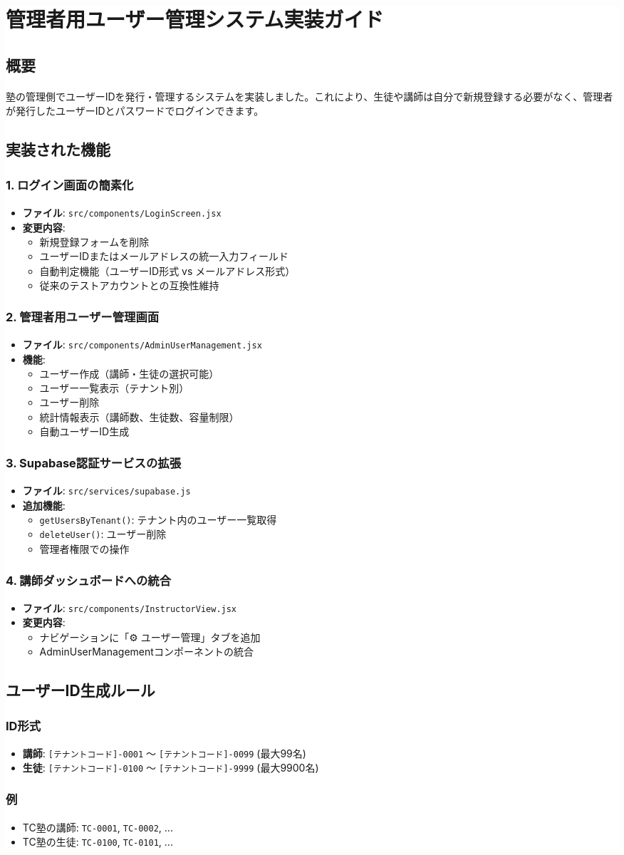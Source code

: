 # 管理者用ユーザー管理システム実装ガイド

## 概要

塾の管理側でユーザーIDを発行・管理するシステムを実装しました。これにより、生徒や講師は自分で新規登録する必要がなく、管理者が発行したユーザーIDとパスワードでログインできます。

## 実装された機能

### 1. ログイン画面の簡素化
- **ファイル**: `src/components/LoginScreen.jsx`
- **変更内容**:
  - 新規登録フォームを削除
  - ユーザーIDまたはメールアドレスの統一入力フィールド
  - 自動判定機能（ユーザーID形式 vs メールアドレス形式）
  - 従来のテストアカウントとの互換性維持

### 2. 管理者用ユーザー管理画面
- **ファイル**: `src/components/AdminUserManagement.jsx`
- **機能**:
  - ユーザー作成（講師・生徒の選択可能）
  - ユーザー一覧表示（テナント別）
  - ユーザー削除
  - 統計情報表示（講師数、生徒数、容量制限）
  - 自動ユーザーID生成

### 3. Supabase認証サービスの拡張
- **ファイル**: `src/services/supabase.js`
- **追加機能**:
  - `getUsersByTenant()`: テナント内のユーザー一覧取得
  - `deleteUser()`: ユーザー削除
  - 管理者権限での操作

### 4. 講師ダッシュボードへの統合
- **ファイル**: `src/components/InstructorView.jsx`
- **変更内容**:
  - ナビゲーションに「⚙️ ユーザー管理」タブを追加
  - AdminUserManagementコンポーネントの統合

## ユーザーID生成ルール

### ID形式
- **講師**: `[テナントコード]-0001` ～ `[テナントコード]-0099` (最大99名)
- **生徒**: `[テナントコード]-0100` ～ `[テナントコード]-9999` (最大9900名)

### 例
- TC塾の講師: `TC-0001`, `TC-0002`, ...
- TC塾の生徒: `TC-0100`, `TC-0101`, ...
